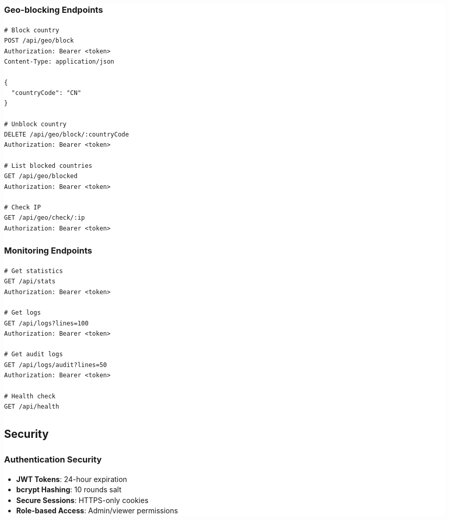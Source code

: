 ### Geo-blocking Endpoints

```http
# Block country
POST /api/geo/block
Authorization: Bearer <token>
Content-Type: application/json

{
  "countryCode": "CN"
}

# Unblock country
DELETE /api/geo/block/:countryCode
Authorization: Bearer <token>

# List blocked countries
GET /api/geo/blocked
Authorization: Bearer <token>

# Check IP
GET /api/geo/check/:ip
Authorization: Bearer <token>
```

### Monitoring Endpoints

```http
# Get statistics
GET /api/stats
Authorization: Bearer <token>

# Get logs
GET /api/logs?lines=100
Authorization: Bearer <token>

# Get audit logs
GET /api/logs/audit?lines=50
Authorization: Bearer <token>

# Health check
GET /api/health
```

## Security

### Authentication Security

- **JWT Tokens**: 24-hour expiration
- **bcrypt Hashing**: 10 rounds salt
- **Secure Sessions**: HTTPS-only cookies
- **Role-based Access**: Admin/viewer permissions
